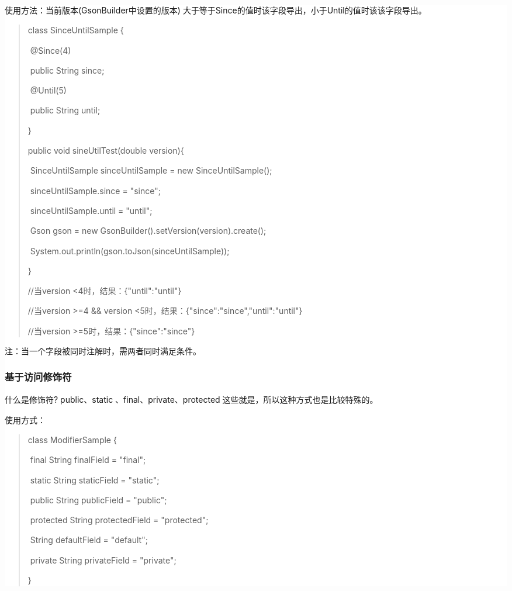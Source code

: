 使用方法：当前版本(GsonBuilder中设置的版本) 大于等于Since的值时该字段导出，小于Until的值时该该字段导出。

> class SinceUntilSample {
>
> ​    @Since(4)
>
> ​    public String since;
>
> ​    @Until(5)
>
> ​    public String until;
>
> }
>
>  
>
> public void sineUtilTest(double version){
>
> ​        SinceUntilSample sinceUntilSample = new SinceUntilSample();
>
> ​        sinceUntilSample.since = "since";
>
> ​        sinceUntilSample.until = "until";
>
> ​        Gson gson = new GsonBuilder().setVersion(version).create();
>
> ​        System.out.println(gson.toJson(sinceUntilSample));
>
> }
>
> //当version <4时，结果：{"until":"until"}
>
> //当version >=4 && version <5时，结果：{"since":"since","until":"until"}
>
> //当version >=5时，结果：{"since":"since"}

注：当一个字段被同时注解时，需两者同时满足条件。

### **基于访问修饰符**

什么是修饰符? public、static 、final、private、protected 这些就是，所以这种方式也是比较特殊的。

使用方式：

> class ModifierSample {
>
> ​    final String finalField = "final";
>
> ​    static String staticField = "static";
>
> ​    public String publicField = "public";
>
> ​    protected String protectedField = "protected";
>
> ​    String defaultField = "default";
>
> ​    private String privateField = "private";
>
> }
